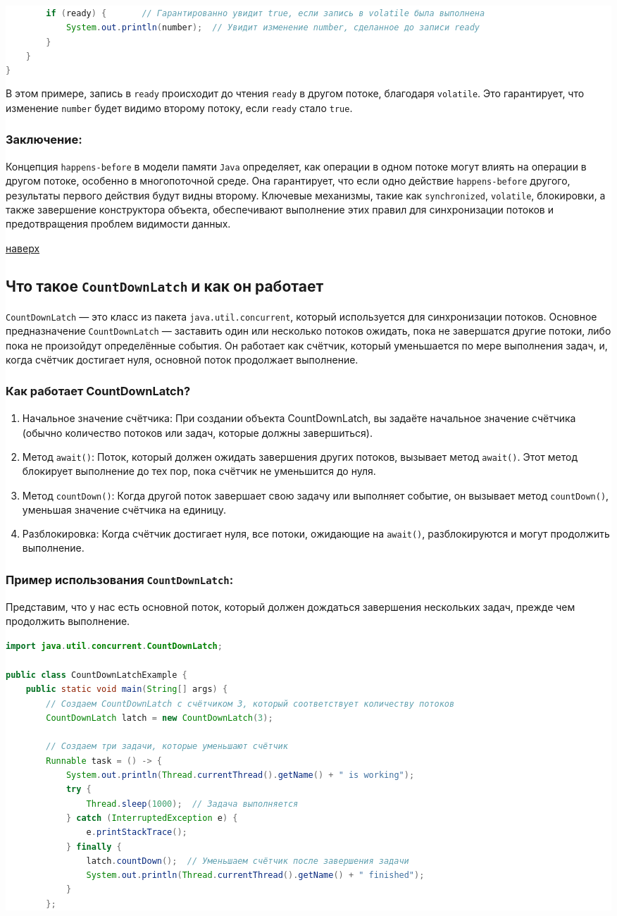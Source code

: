 ```java
        if (ready) {       // Гарантированно увидит true, если запись в volatile была выполнена
            System.out.println(number);  // Увидит изменение number, сделанное до записи ready
        }
    }
}
```
В этом примере, запись в `ready` происходит до чтения `ready` в другом потоке, благодаря `volatile`. Это гарантирует, что изменение `number` будет видимо второму потоку, если `ready` стало `true`.

### Заключение:

Концепция `happens-before` в модели памяти `Java` определяет, как операции в одном потоке могут влиять на операции в другом потоке, особенно в многопоточной среде. Она гарантирует, что если одно действие `happens-before` другого, результаты первого действия будут видны второму. Ключевые механизмы, такие как `synchronized`, `volatile`, блокировки, а также завершение конструктора объекта, обеспечивают выполнение этих правил для синхронизации потоков и предотвращения проблем видимости данных.

[наверх](#java-concurrency)


## Что такое `CountDownLatch` и как он работает

`CountDownLatch` — это класс из пакета `java.util.concurrent`, который используется для синхронизации потоков. Основное предназначение `CountDownLatch` — заставить один или несколько потоков ожидать, пока не завершатся другие потоки, либо пока не произойдут определённые события. Он работает как счётчик, который уменьшается по мере выполнения задач, и, когда счётчик достигает нуля, основной поток продолжает выполнение.

### Как работает CountDownLatch?
1. Начальное значение счётчика: При создании объекта CountDownLatch, вы задаёте начальное значение счётчика (обычно количество потоков или задач, которые должны завершиться).

2. Метод `await()`: Поток, который должен ожидать завершения других потоков, вызывает метод `await()`. Этот метод блокирует выполнение до тех пор, пока счётчик не уменьшится до нуля.

3. Метод `countDown()`: Когда другой поток завершает свою задачу или выполняет событие, он вызывает метод `countDown()`, уменьшая значение счётчика на единицу.

4. Разблокировка: Когда счётчик достигает нуля, все потоки, ожидающие на `await()`, разблокируются и могут продолжить выполнение.

### Пример использования `CountDownLatch`:
Представим, что у нас есть основной поток, который должен дождаться завершения нескольких задач, прежде чем продолжить выполнение.

```java
import java.util.concurrent.CountDownLatch;

public class CountDownLatchExample {
    public static void main(String[] args) {
        // Создаем CountDownLatch с счётчиком 3, который соответствует количеству потоков
        CountDownLatch latch = new CountDownLatch(3);

        // Создаем три задачи, которые уменьшают счётчик
        Runnable task = () -> {
            System.out.println(Thread.currentThread().getName() + " is working");
            try {
                Thread.sleep(1000);  // Задача выполняется
            } catch (InterruptedException e) {
                e.printStackTrace();
            } finally {
                latch.countDown();  // Уменьшаем счётчик после завершения задачи
                System.out.println(Thread.currentThread().getName() + " finished");
            }
        };
```